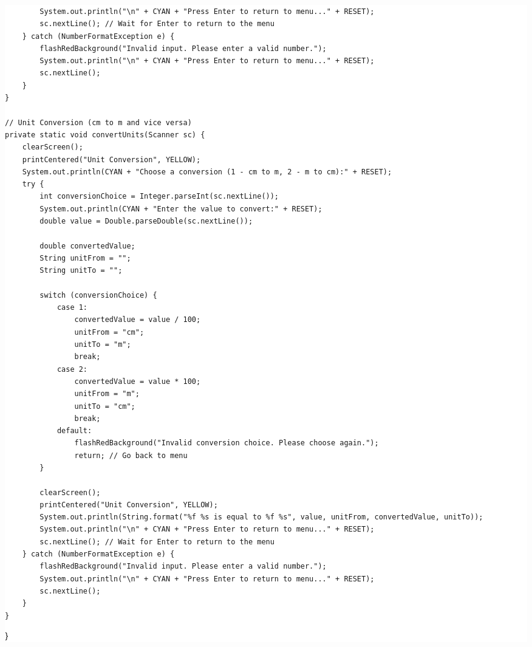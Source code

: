             System.out.println("\n" + CYAN + "Press Enter to return to menu..." + RESET);
            sc.nextLine(); // Wait for Enter to return to the menu
        } catch (NumberFormatException e) {
            flashRedBackground("Invalid input. Please enter a valid number.");
            System.out.println("\n" + CYAN + "Press Enter to return to menu..." + RESET);
            sc.nextLine();
        }
    }

    // Unit Conversion (cm to m and vice versa)
    private static void convertUnits(Scanner sc) {
        clearScreen();
        printCentered("Unit Conversion", YELLOW);
        System.out.println(CYAN + "Choose a conversion (1 - cm to m, 2 - m to cm):" + RESET);
        try {
            int conversionChoice = Integer.parseInt(sc.nextLine());
            System.out.println(CYAN + "Enter the value to convert:" + RESET);
            double value = Double.parseDouble(sc.nextLine());

            double convertedValue;
            String unitFrom = "";
            String unitTo = "";

            switch (conversionChoice) {
                case 1:
                    convertedValue = value / 100;
                    unitFrom = "cm";
                    unitTo = "m";
                    break;
                case 2:
                    convertedValue = value * 100;
                    unitFrom = "m";
                    unitTo = "cm";
                    break;
                default:
                    flashRedBackground("Invalid conversion choice. Please choose again.");
                    return; // Go back to menu
            }

            clearScreen();
            printCentered("Unit Conversion", YELLOW);
            System.out.println(String.format("%f %s is equal to %f %s", value, unitFrom, convertedValue, unitTo));
            System.out.println("\n" + CYAN + "Press Enter to return to menu..." + RESET);
            sc.nextLine(); // Wait for Enter to return to the menu
        } catch (NumberFormatException e) {
            flashRedBackground("Invalid input. Please enter a valid number.");
            System.out.println("\n" + CYAN + "Press Enter to return to menu..." + RESET);
            sc.nextLine();
        }
    }
}
